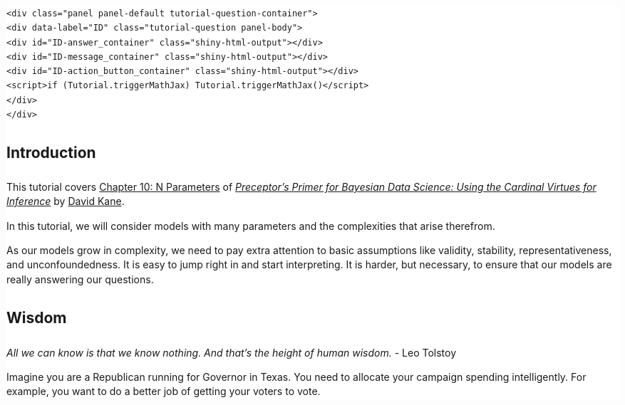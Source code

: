 
```{=html}
<div class="panel panel-default tutorial-question-container">
<div data-label="ID" class="tutorial-question panel-body">
<div id="ID-answer_container" class="shiny-html-output"></div>
<div id="ID-message_container" class="shiny-html-output"></div>
<div id="ID-action_button_container" class="shiny-html-output"></div>
<script>if (Tutorial.triggerMathJax) Tutorial.triggerMathJax()</script>
</div>
</div>
```



































## Introduction
### 

This tutorial covers [Chapter 10: N Parameters](https://ppbds.github.io/primer/n-parameters.html) of [*Preceptor’s Primer for Bayesian Data Science: Using the Cardinal Virtues for Inference*](https://ppbds.github.io/primer/) by [David Kane](https://davidkane.info/). 

In this tutorial, we will consider models with many parameters and the complexities that arise therefrom.

As our models grow in complexity, we need to pay extra attention to basic assumptions like validity, stability, representativeness, and unconfoundedness. It is easy to jump right in and start interpreting. It is harder, but necessary, to ensure that our models are really answering our questions.

## Wisdom
### 

*All we can know is that we know nothing. And that’s the height of human wisdom.* - Leo Tolstoy

Imagine you are a Republican running for Governor in Texas. You need to allocate your campaign spending intelligently. For example, you want to do a better job of getting your voters to vote.

### 
